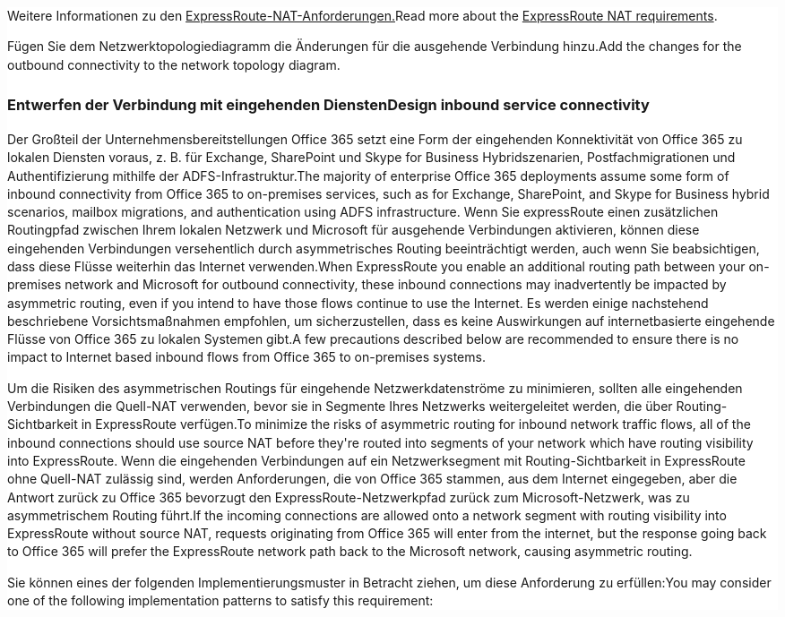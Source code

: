 <span data-ttu-id="3430c-336">Weitere Informationen zu den [ExpressRoute-NAT-Anforderungen.](/azure/expressroute/expressroute-nat)</span><span class="sxs-lookup"><span data-stu-id="3430c-336">Read more about the [ExpressRoute NAT requirements](/azure/expressroute/expressroute-nat).</span></span>
  
<span data-ttu-id="3430c-337">Fügen Sie dem Netzwerktopologiediagramm die Änderungen für die ausgehende Verbindung hinzu.</span><span class="sxs-lookup"><span data-stu-id="3430c-337">Add the changes for the outbound connectivity to the network topology diagram.</span></span>
  
### <a name="design-inbound-service-connectivity"></a><span data-ttu-id="3430c-338">Entwerfen der Verbindung mit eingehenden Diensten</span><span class="sxs-lookup"><span data-stu-id="3430c-338">Design inbound service connectivity</span></span>
<span data-ttu-id="3430c-339"><a name="inbound"> </a></span><span class="sxs-lookup"><span data-stu-id="3430c-339"><a name="inbound"> </a></span></span>

<span data-ttu-id="3430c-340">Der Großteil der Unternehmensbereitstellungen Office 365 setzt eine Form der eingehenden Konnektivität von Office 365 zu lokalen Diensten voraus, z. B. für Exchange, SharePoint und Skype for Business Hybridszenarien, Postfachmigrationen und Authentifizierung mithilfe der ADFS-Infrastruktur.</span><span class="sxs-lookup"><span data-stu-id="3430c-340">The majority of enterprise Office 365 deployments assume some form of inbound connectivity from Office 365 to on-premises services, such as for Exchange, SharePoint, and Skype for Business hybrid scenarios, mailbox migrations, and authentication using ADFS infrastructure.</span></span> <span data-ttu-id="3430c-341">Wenn Sie expressRoute einen zusätzlichen Routingpfad zwischen Ihrem lokalen Netzwerk und Microsoft für ausgehende Verbindungen aktivieren, können diese eingehenden Verbindungen versehentlich durch asymmetrisches Routing beeinträchtigt werden, auch wenn Sie beabsichtigen, dass diese Flüsse weiterhin das Internet verwenden.</span><span class="sxs-lookup"><span data-stu-id="3430c-341">When ExpressRoute you enable an additional routing path between your on-premises network and Microsoft for outbound connectivity, these inbound connections may inadvertently be impacted by asymmetric routing, even if you intend to have those flows continue to use the Internet.</span></span> <span data-ttu-id="3430c-342">Es werden einige nachstehend beschriebene Vorsichtsmaßnahmen empfohlen, um sicherzustellen, dass es keine Auswirkungen auf internetbasierte eingehende Flüsse von Office 365 zu lokalen Systemen gibt.</span><span class="sxs-lookup"><span data-stu-id="3430c-342">A few precautions described below are recommended to ensure there is no impact to Internet based inbound flows from Office 365 to on-premises systems.</span></span>
  
<span data-ttu-id="3430c-343">Um die Risiken des asymmetrischen Routings für eingehende Netzwerkdatenströme zu minimieren, sollten alle eingehenden Verbindungen die Quell-NAT verwenden, bevor sie in Segmente Ihres Netzwerks weitergeleitet werden, die über Routing-Sichtbarkeit in ExpressRoute verfügen.</span><span class="sxs-lookup"><span data-stu-id="3430c-343">To minimize the risks of asymmetric routing for inbound network traffic flows, all of the inbound connections should use source NAT before they're routed into segments of your network which have routing visibility into ExpressRoute.</span></span> <span data-ttu-id="3430c-344">Wenn die eingehenden Verbindungen auf ein Netzwerksegment mit Routing-Sichtbarkeit in ExpressRoute ohne Quell-NAT zulässig sind, werden Anforderungen, die von Office 365 stammen, aus dem Internet eingegeben, aber die Antwort zurück zu Office 365 bevorzugt den ExpressRoute-Netzwerkpfad zurück zum Microsoft-Netzwerk, was zu asymmetrischem Routing führt.</span><span class="sxs-lookup"><span data-stu-id="3430c-344">If the incoming connections are allowed onto a network segment with routing visibility into ExpressRoute without source NAT, requests originating from Office 365 will enter from the internet, but the response going back to Office 365 will prefer the ExpressRoute network path back to the Microsoft network, causing asymmetric routing.</span></span>
  
<span data-ttu-id="3430c-345">Sie können eines der folgenden Implementierungsmuster in Betracht ziehen, um diese Anforderung zu erfüllen:</span><span class="sxs-lookup"><span data-stu-id="3430c-345">You may consider one of the following implementation patterns to satisfy this requirement:</span></span>
  